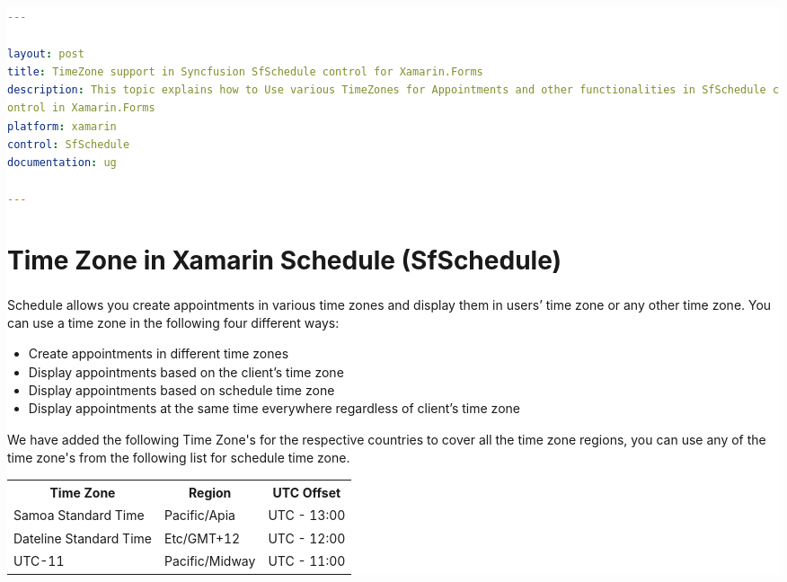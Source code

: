 ```yaml
---

layout: post
title: TimeZone support in Syncfusion SfSchedule control for Xamarin.Forms
description: This topic explains how to Use various TimeZones for Appointments and other functionalities in SfSchedule control in Xamarin.Forms
platform: xamarin
control: SfSchedule
documentation: ug

---
```


# Time Zone in Xamarin Schedule (SfSchedule)

Schedule allows you create appointments in various time zones and display them in users’ time zone or any other time zone. You can use a time zone in the following four different ways:
* Create appointments in different  time zones
* Display appointments based on the client’s  time zone
* Display appointments based on schedule  time zone
* Display appointments at the same time everywhere regardless of client’s time zone

We have added the following Time Zone's for the respective countries to cover all the time zone regions, you can use any of the time zone's from the following list for schedule time zone.
<table>
<tr>
<th>Time Zone</th>
<th>Region</th>
<th>UTC Offset</th>
</tr>
<tr>
<td>
Samoa Standard Time
</td>
<td>
Pacific/Apia
</td>
<td>
UTC - 13:00
</td>
</tr>
<tr>
<td>
Dateline Standard Time
</td>
<td>
Etc/GMT+12
</td>
<td>
UTC - 12:00
</td>
</tr>
<tr>
<td>
UTC-11
</td>
<td>
Pacific/Midway
</td>
<td>
UTC - 11:00
</td>